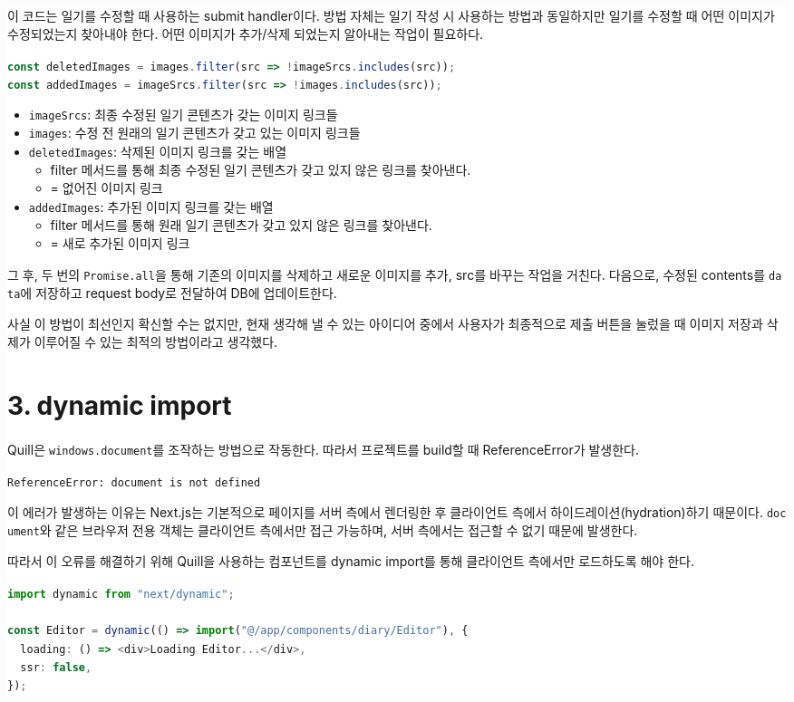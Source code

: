 이 코드는 일기를 수정할 때 사용하는 submit handler이다.
방법 자체는 일기 작성 시 사용하는 방법과 동일하지만 일기를 수정할 때 어떤 이미지가 수정되었는지 찾아내야 한다. 어떤 이미지가 추가/삭제 되었는지 알아내는 작업이 필요하다.

```ts
const deletedImages = images.filter(src => !imageSrcs.includes(src));
const addedImages = imageSrcs.filter(src => !images.includes(src));
```

- `imageSrcs`: 최종 수정된 일기 콘텐츠가 갖는 이미지 링크들
- `images`: 수정 전 원래의 일기 콘텐츠가 갖고 있는 이미지 링크들
- `deletedImages`: 삭제된 이미지 링크를 갖는 배열
  - filter 메서드를 통해 최종 수정된 일기 콘텐츠가 갖고 있지 않은 링크를 찾아낸다.
  - = 없어진 이미지 링크
- `addedImages`: 추가된 이미지 링크를 갖는 배열
  - filter 메서드를 통해 원래 일기 콘텐츠가 갖고 있지 않은 링크를 찾아낸다.
  - = 새로 추가된 이미지 링크

그 후, 두 번의 `Promise.all`을 통해 기존의 이미지를 삭제하고 새로운 이미지를 추가, src를 바꾸는 작업을 거친다.
다음으로, 수정된 contents를 `data`에 저장하고 request body로 전달하여 DB에 업데이트한다.

사실 이 방법이 최선인지 확신할 수는 없지만, 현재 생각해 낼 수 있는 아이디어 중에서 사용자가 최종적으로 제출 버튼을 눌렀을 때 이미지 저장과 삭제가 이루어질 수 있는 최적의 방법이라고 생각했다.

# 3. dynamic import

Quill은 `windows.document`를 조작하는 방법으로 작동한다. 따라서 프로젝트를 build할 때 ReferenceError가 발생한다.

```
ReferenceError: document is not defined
```

이 에러가 발생하는 이유는 Next.js는 기본적으로 페이지를 서버 측에서 렌더링한 후 클라이언트 측에서 하이드레이션(hydration)하기 때문이다. `document`와 같은 브라우저 전용 객체는 클라이언트 측에서만 접근 가능하며, 서버 측에서는 접근할 수 없기 때문에 발생한다.

따라서 이 오류를 해결하기 위해 Quill을 사용하는 컴포넌트를 dynamic import를 통해 클라이언트 측에서만 로드하도록 해야 한다.

```ts
import dynamic from "next/dynamic";

const Editor = dynamic(() => import("@/app/components/diary/Editor"), {
  loading: () => <div>Loading Editor...</div>,
  ssr: false,
});
```
